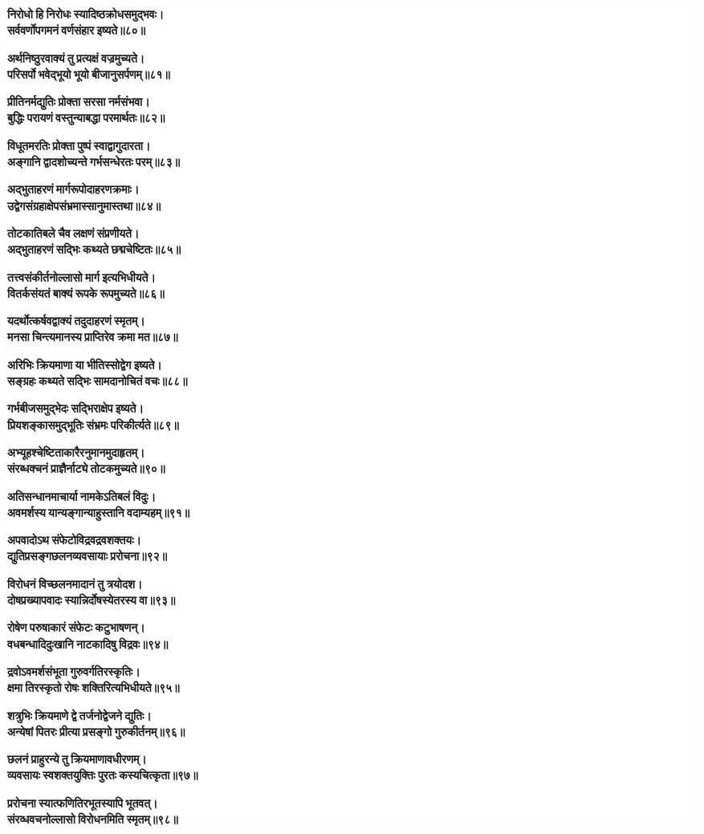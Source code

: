 **निरोधो हि निरोधः स्यादिष्ठक्रोधसमुद्भवः।  
सर्ववर्णोपगमनं वर्णसंहार इष्यते॥८०॥**

**अर्थनिष्ठुरवाक्यं तु प्रत्यक्षं वज्रमुच्यते।  
परिसर्पो भवेद्भूयो भूयो बीजानुसर्पणम्॥८१॥**

**प्रीतिनर्मद्युतिः प्रोक्ता सरसा नर्मसंभवा।  
बुद्धिः परायणं वस्तुन्याबद्धा परमार्थतः॥८२॥**



**विधूतमरतिः प्रोक्ता पुष्पं स्वाद्वागुदारता।  
अङ्गानि द्वादशोच्यन्ते गर्भसन्धेरतः परम्॥८३॥**

**अद्भुताहरणं मार्गरूपोदाहरणक्रमाः।  
उद्वेगसंग्रहाक्षेपसंभ्रमास्सानुमास्तथा॥८४॥**

**तोटकातिबले चैव लक्षणं संप्रणीयते।  
अद्भुताहरणं सद्भिः कथ्यते छद्मचेष्टितः॥८५॥**

**तत्त्वसंकीर्तनोल्लासो मार्ग इत्यभिधीयते।  
वितर्कसंयतं बाक्यं रूपके रूपमुच्यते॥८६॥**

**यदर्थोत्कर्षवद्वाक्यं तदुदाहरणं स्मृतम्।  
मनसा चिन्त्यमानस्य प्राप्तिरेव क्रमा मत॥८७॥**

**अरिभिः क्रियमाणा या भीतिस्सोद्वेग इष्यते।  
सङ्ग्रहः कथ्यते सद्भिः सामदानोचितं वचः॥८८॥**

**गर्भबीजसमुद्भेदः सद्भिराक्षेप इष्यते।  
प्रियशङ्कासमुद्भूतिः संभ्रमः परिकीर्त्यते॥८९॥**

**अभ्यूहश्चेष्टिताकारैरनुमानमुदाहृतम्।  
संरब्धक्चनं प्राज्ञैर्नाट्ये तोटकमुच्यते॥९०॥**

**अतिसन्धानमाचार्या नामकेऽतिबलं विदुः।  
अवमर्शस्य यान्यङ्गान्याहुस्तानि वदाम्यहम्॥९१॥**

**अपवादोऽथ संफेटोविद्रवद्रवशक्तयः।  
द्युतिप्रसङ्गछलनव्यवसायाः प्ररोचना॥९२॥**

**विरोधनं विच्छलनमादानं तु त्रयोदश।  
दोषप्रख्यापवादः स्यान्निर्दोषस्येतरस्य वा॥९३॥**

**रोषेण परुषाकारं संफेटः कटुभाषणन्।  
वधबन्धादिदुःखानि नाटकादिषु विद्रवः॥९४॥**



**द्रवोऽवमर्शसंभूता गुरुवर्गतिरस्कृतिः।  
क्षमा तिरस्कृतो रोषः शक्तिरित्यभिधीयते॥९५॥**

**शत्रुभिः क्रियमाणे द्वे तर्जनोद्वेजने द्युतिः।  
अन्येषां पितरः प्रीत्या प्रसङ्गो गुरुकीर्तनम्॥९६॥**

**छलनं प्राहुरन्ये तु क्रियमाणावधीरणम्।  
व्यवसायः स्वशक्तयुक्तिः पुरतः कस्यचित्कृता॥९७॥**

**प्ररोचना स्यात्फणितिरभूतस्यापि भूतवत्।  
संरव्धवचनोल्लासो विरोधनमिति स्मृतम्॥९८॥**
